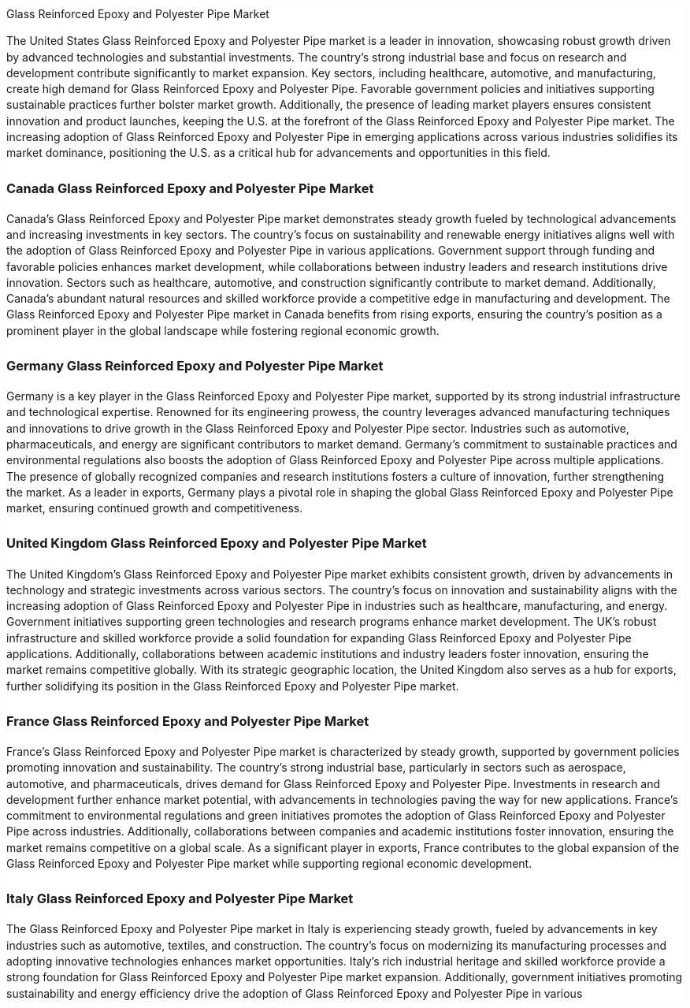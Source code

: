 Glass Reinforced Epoxy and Polyester Pipe Market</h3><p>The United States Glass Reinforced Epoxy and Polyester Pipe market is a leader in innovation, showcasing robust growth driven by advanced technologies and substantial investments. The country&rsquo;s strong industrial base and focus on research and development contribute significantly to market expansion. Key sectors, including healthcare, automotive, and manufacturing, create high demand for Glass Reinforced Epoxy and Polyester Pipe. Favorable government policies and initiatives supporting sustainable practices further bolster market growth. Additionally, the presence of leading market players ensures consistent innovation and product launches, keeping the U.S. at the forefront of the Glass Reinforced Epoxy and Polyester Pipe market. The increasing adoption of Glass Reinforced Epoxy and Polyester Pipe in emerging applications across various industries solidifies its market dominance, positioning the U.S. as a critical hub for advancements and opportunities in this field.</p><h3>Canada Glass Reinforced Epoxy and Polyester Pipe Market</h3><p>Canada&rsquo;s Glass Reinforced Epoxy and Polyester Pipe market demonstrates steady growth fueled by technological advancements and increasing investments in key sectors. The country&rsquo;s focus on sustainability and renewable energy initiatives aligns well with the adoption of Glass Reinforced Epoxy and Polyester Pipe in various applications. Government support through funding and favorable policies enhances market development, while collaborations between industry leaders and research institutions drive innovation. Sectors such as healthcare, automotive, and construction significantly contribute to market demand. Additionally, Canada&rsquo;s abundant natural resources and skilled workforce provide a competitive edge in manufacturing and development. The Glass Reinforced Epoxy and Polyester Pipe market in Canada benefits from rising exports, ensuring the country&rsquo;s position as a prominent player in the global landscape while fostering regional economic growth.</p><h3>Germany Glass Reinforced Epoxy and Polyester Pipe Market</h3><p>Germany is a key player in the Glass Reinforced Epoxy and Polyester Pipe market, supported by its strong industrial infrastructure and technological expertise. Renowned for its engineering prowess, the country leverages advanced manufacturing techniques and innovations to drive growth in the Glass Reinforced Epoxy and Polyester Pipe sector. Industries such as automotive, pharmaceuticals, and energy are significant contributors to market demand. Germany&rsquo;s commitment to sustainable practices and environmental regulations also boosts the adoption of Glass Reinforced Epoxy and Polyester Pipe across multiple applications. The presence of globally recognized companies and research institutions fosters a culture of innovation, further strengthening the market. As a leader in exports, Germany plays a pivotal role in shaping the global Glass Reinforced Epoxy and Polyester Pipe market, ensuring continued growth and competitiveness.</p><h3>United Kingdom Glass Reinforced Epoxy and Polyester Pipe Market</h3><p>The United Kingdom&rsquo;s Glass Reinforced Epoxy and Polyester Pipe market exhibits consistent growth, driven by advancements in technology and strategic investments across various sectors. The country&rsquo;s focus on innovation and sustainability aligns with the increasing adoption of Glass Reinforced Epoxy and Polyester Pipe in industries such as healthcare, manufacturing, and energy. Government initiatives supporting green technologies and research programs enhance market development. The UK&rsquo;s robust infrastructure and skilled workforce provide a solid foundation for expanding Glass Reinforced Epoxy and Polyester Pipe applications. Additionally, collaborations between academic institutions and industry leaders foster innovation, ensuring the market remains competitive globally. With its strategic geographic location, the United Kingdom also serves as a hub for exports, further solidifying its position in the Glass Reinforced Epoxy and Polyester Pipe market.</p><h3>France Glass Reinforced Epoxy and Polyester Pipe Market</h3><p>France&rsquo;s Glass Reinforced Epoxy and Polyester Pipe market is characterized by steady growth, supported by government policies promoting innovation and sustainability. The country&rsquo;s strong industrial base, particularly in sectors such as aerospace, automotive, and pharmaceuticals, drives demand for Glass Reinforced Epoxy and Polyester Pipe. Investments in research and development further enhance market potential, with advancements in technologies paving the way for new applications. France&rsquo;s commitment to environmental regulations and green initiatives promotes the adoption of Glass Reinforced Epoxy and Polyester Pipe across industries. Additionally, collaborations between companies and academic institutions foster innovation, ensuring the market remains competitive on a global scale. As a significant player in exports, France contributes to the global expansion of the Glass Reinforced Epoxy and Polyester Pipe market while supporting regional economic development.</p><h3>Italy Glass Reinforced Epoxy and Polyester Pipe Market</h3><p>The Glass Reinforced Epoxy and Polyester Pipe market in Italy is experiencing steady growth, fueled by advancements in key industries such as automotive, textiles, and construction. The country&rsquo;s focus on modernizing its manufacturing processes and adopting innovative technologies enhances market opportunities. Italy&rsquo;s rich industrial heritage and skilled workforce provide a strong foundation for Glass Reinforced Epoxy and Polyester Pipe market expansion. Additionally, government initiatives promoting sustainability and energy efficiency drive the adoption of Glass Reinforced Epoxy and Polyester Pipe in various